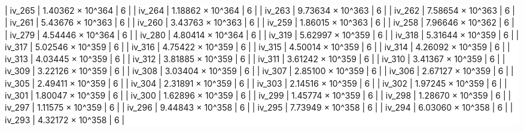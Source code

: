 | iv_265 | 1.40362 × 10^364 | 6 |
| iv_264 | 1.18862 × 10^364 | 6 |
| iv_263 | 9.73634 × 10^363 | 6 |
| iv_262 | 7.58654 × 10^363 | 6 |
| iv_261 | 5.43676 × 10^363 | 6 |
| iv_260 | 3.43763 × 10^363 | 6 |
| iv_259 | 1.86015 × 10^363 | 6 |
| iv_258 | 7.96646 × 10^362 | 6 |
| iv_279 | 4.54446 × 10^364 | 6 |
| iv_280 | 4.80414 × 10^364 | 6 |
| iv_319 | 5.62997 × 10^359 | 6 |
| iv_318 | 5.31644 × 10^359 | 6 |
| iv_317 | 5.02546 × 10^359 | 6 |
| iv_316 | 4.75422 × 10^359 | 6 |
| iv_315 | 4.50014 × 10^359 | 6 |
| iv_314 | 4.26092 × 10^359 | 6 |
| iv_313 | 4.03445 × 10^359 | 6 |
| iv_312 | 3.81885 × 10^359 | 6 |
| iv_311 | 3.61242 × 10^359 | 6 |
| iv_310 | 3.41367 × 10^359 | 6 |
| iv_309 | 3.22126 × 10^359 | 6 |
| iv_308 | 3.03404 × 10^359 | 6 |
| iv_307 | 2.85100 × 10^359 | 6 |
| iv_306 | 2.67127 × 10^359 | 6 |
| iv_305 | 2.49411 × 10^359 | 6 |
| iv_304 | 2.31891 × 10^359 | 6 |
| iv_303 | 2.14516 × 10^359 | 6 |
| iv_302 | 1.97245 × 10^359 | 6 |
| iv_301 | 1.80047 × 10^359 | 6 |
| iv_300 | 1.62896 × 10^359 | 6 |
| iv_299 | 1.45774 × 10^359 | 6 |
| iv_298 | 1.28670 × 10^359 | 6 |
| iv_297 | 1.11575 × 10^359 | 6 |
| iv_296 | 9.44843 × 10^358 | 6 |
| iv_295 | 7.73949 × 10^358 | 6 |
| iv_294 | 6.03060 × 10^358 | 6 |
| iv_293 | 4.32172 × 10^358 | 6 |
